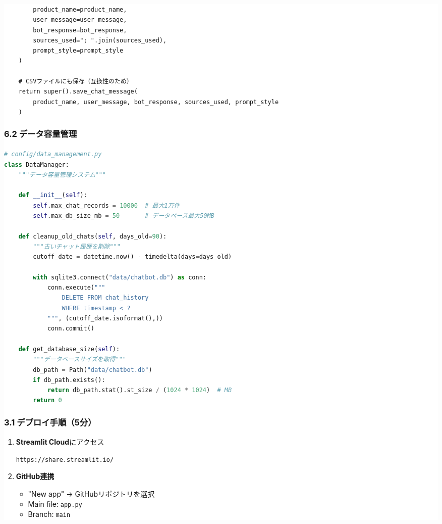 ```
        product_name=product_name,
        user_message=user_message,
        bot_response=bot_response,
        sources_used="; ".join(sources_used),
        prompt_style=prompt_style
    )

    # CSVファイルにも保存（互換性のため）
    return super().save_chat_message(
        product_name, user_message, bot_response, sources_used, prompt_style
    )
```

### 6.2 データ容量管理

```python
# config/data_management.py
class DataManager:
    """データ容量管理システム"""

    def __init__(self):
        self.max_chat_records = 10000  # 最大1万件
        self.max_db_size_mb = 50       # データベース最大50MB

    def cleanup_old_chats(self, days_old=90):
        """古いチャット履歴を削除"""
        cutoff_date = datetime.now() - timedelta(days=days_old)

        with sqlite3.connect("data/chatbot.db") as conn:
            conn.execute("""
                DELETE FROM chat_history
                WHERE timestamp < ?
            """, (cutoff_date.isoformat(),))
            conn.commit()

    def get_database_size(self):
        """データベースサイズを取得"""
        db_path = Path("data/chatbot.db")
        if db_path.exists():
            return db_path.stat().st_size / (1024 * 1024)  # MB
        return 0
```

### 3.1 デプロイ手順（5分）

1. **Streamlit Cloud**にアクセス
   ```
   https://share.streamlit.io/
   ```

2. **GitHub連携**
   - "New app" → GitHubリポジトリを選択
   - Main file: `app.py`
   - Branch: `main`
